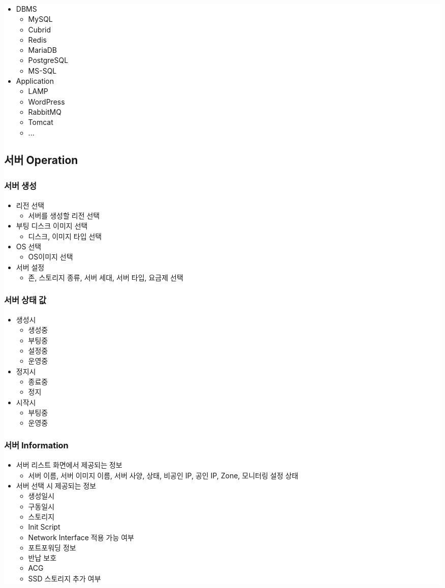 -   DBMS
    -   MySQL
    -   Cubrid
    -   Redis
    -   MariaDB
    -   PostgreSQL
    -   MS-SQL
-   Application
    -   LAMP
    -   WordPress
    -   RabbitMQ
    -   Tomcat
    -   ...

## 서버 Operation

### 서버 생성

-   리전 선택
    -   서버를 생성할 리전 선택
-   부팅 디스크 이미지 선택
    -   디스크, 이미지 타입 선택
-   OS 선택
    -   OS이미지 선택
-   서버 설정
    -   존, 스토리지 종류, 서버 세대, 서버 타입, 요금제 선택

### 서버 상태 값

-   생성시
    -   생성중
    -   부팅중
    -   설정중
    -   운영중
-   정지시
    -   종료중
    -   정지
-   시작시
    -   부팅중
    -   운영중

### 서버 Information

-   서버 리스트 화면에서 제공되는 정보
    -   서버 이름, 서버 이미지 이름, 서버 사양, 상태, 비공인 IP, 공인 IP, Zone, 모니터링 설정 상태
-   서버 선택 시 제공되는 정보
    -   생성일시
    -   구동일시
    -   스토리지
    -   Init Script
    -   Network Interface 적용 가능 여부
    -   포트포워딩 정보
    -   반납 보호
    -   ACG
    -   SSD 스토리지 추가 여부
